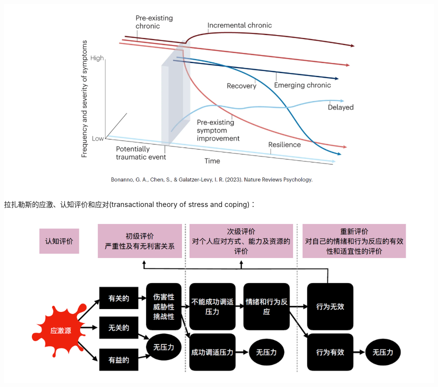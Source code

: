 <div style="text-align: center">
    <img src="images/195.png" width="70%">
</div>

拉扎勒斯的应激、认知评价和应对(transactional theory of stress and coping)：

<div style="text-align: center">
    <img src="images/196.png" width="90%">
</div>
